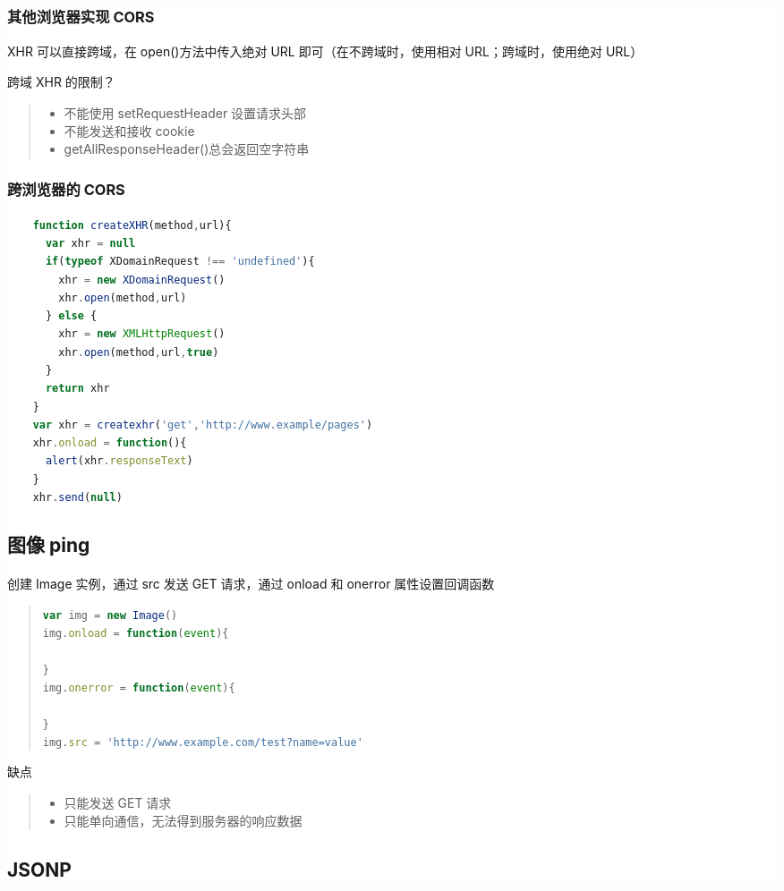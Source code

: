 ### 其他浏览器实现 CORS

XHR 可以直接跨域，在 open()方法中传入绝对 URL 即可（在不跨域时，使用相对 URL；跨域时，使用绝对 URL）

跨域 XHR 的限制？

> - 不能使用 setRequestHeader 设置请求头部
> - 不能发送和接收 cookie
> - getAllResponseHeader()总会返回空字符串

### 跨浏览器的 CORS

```javascript
    function createXHR(method,url){
      var xhr = null
      if(typeof XDomainRequest !== 'undefined'){
        xhr = new XDomainRequest()
        xhr.open(method,url)
      } else {
        xhr = new XMLHttpRequest()
        xhr.open(method,url,true)
      }
      return xhr
    }
    var xhr = createxhr('get','http://www.example/pages')
    xhr.onload = function(){
      alert(xhr.responseText)
    }
    xhr.send(null)
```



## 图像 ping

创建 Image 实例，通过 src 发送 GET 请求，通过 onload 和 onerror 属性设置回调函数

> ```javascript
> var img = new Image()
> img.onload = function(event){
>     
> }
> img.onerror = function(event){
>     
> }
> img.src = 'http://www.example.com/test?name=value'
> ```

缺点

> - 只能发送 GET 请求
> - 只能单向通信，无法得到服务器的响应数据

## JSONP
